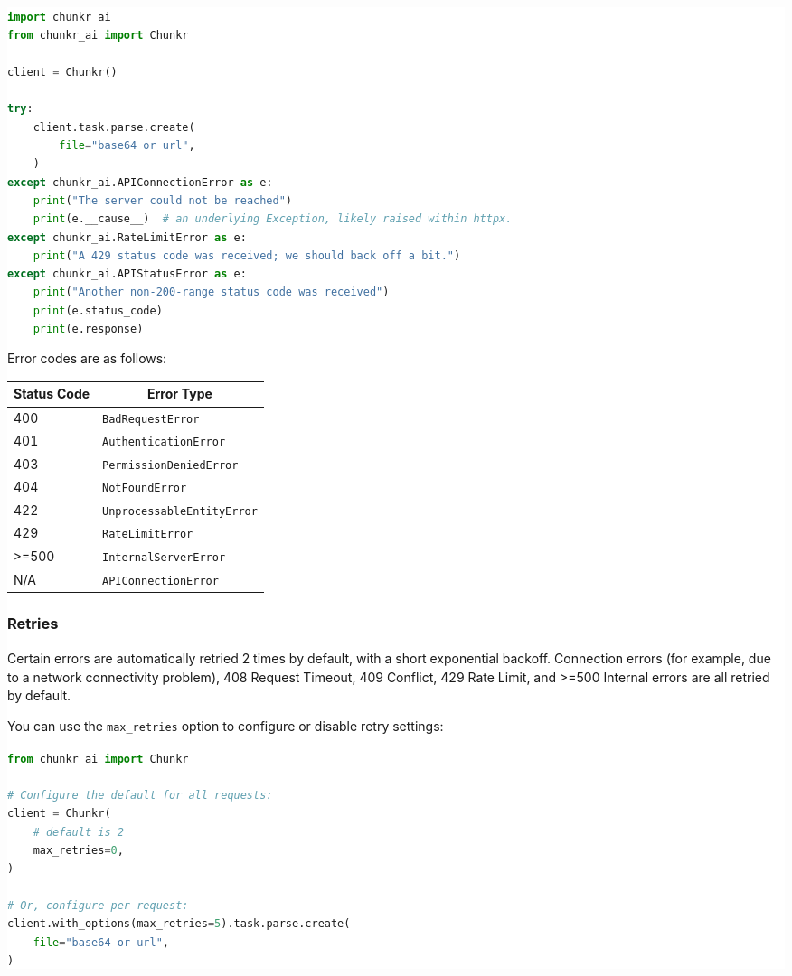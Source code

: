```python
import chunkr_ai
from chunkr_ai import Chunkr

client = Chunkr()

try:
    client.task.parse.create(
        file="base64 or url",
    )
except chunkr_ai.APIConnectionError as e:
    print("The server could not be reached")
    print(e.__cause__)  # an underlying Exception, likely raised within httpx.
except chunkr_ai.RateLimitError as e:
    print("A 429 status code was received; we should back off a bit.")
except chunkr_ai.APIStatusError as e:
    print("Another non-200-range status code was received")
    print(e.status_code)
    print(e.response)
```

Error codes are as follows:

| Status Code | Error Type                 |
| ----------- | -------------------------- |
| 400         | `BadRequestError`          |
| 401         | `AuthenticationError`      |
| 403         | `PermissionDeniedError`    |
| 404         | `NotFoundError`            |
| 422         | `UnprocessableEntityError` |
| 429         | `RateLimitError`           |
| >=500       | `InternalServerError`      |
| N/A         | `APIConnectionError`       |

### Retries

Certain errors are automatically retried 2 times by default, with a short exponential backoff.
Connection errors (for example, due to a network connectivity problem), 408 Request Timeout, 409 Conflict,
429 Rate Limit, and >=500 Internal errors are all retried by default.

You can use the `max_retries` option to configure or disable retry settings:

```python
from chunkr_ai import Chunkr

# Configure the default for all requests:
client = Chunkr(
    # default is 2
    max_retries=0,
)

# Or, configure per-request:
client.with_options(max_retries=5).task.parse.create(
    file="base64 or url",
)
```
